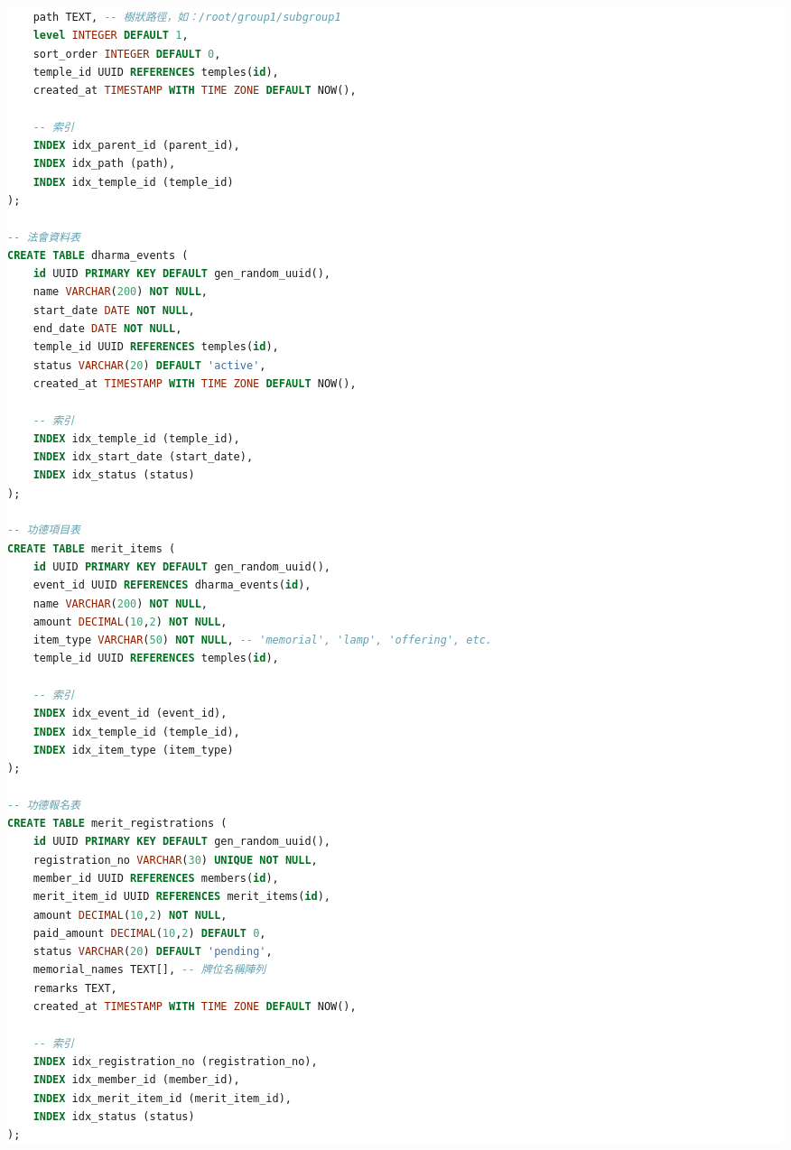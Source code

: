 ```sql
    path TEXT, -- 樹狀路徑，如：/root/group1/subgroup1
    level INTEGER DEFAULT 1,
    sort_order INTEGER DEFAULT 0,
    temple_id UUID REFERENCES temples(id),
    created_at TIMESTAMP WITH TIME ZONE DEFAULT NOW(),

    -- 索引
    INDEX idx_parent_id (parent_id),
    INDEX idx_path (path),
    INDEX idx_temple_id (temple_id)
);

-- 法會資料表
CREATE TABLE dharma_events (
    id UUID PRIMARY KEY DEFAULT gen_random_uuid(),
    name VARCHAR(200) NOT NULL,
    start_date DATE NOT NULL,
    end_date DATE NOT NULL,
    temple_id UUID REFERENCES temples(id),
    status VARCHAR(20) DEFAULT 'active',
    created_at TIMESTAMP WITH TIME ZONE DEFAULT NOW(),

    -- 索引
    INDEX idx_temple_id (temple_id),
    INDEX idx_start_date (start_date),
    INDEX idx_status (status)
);

-- 功德項目表
CREATE TABLE merit_items (
    id UUID PRIMARY KEY DEFAULT gen_random_uuid(),
    event_id UUID REFERENCES dharma_events(id),
    name VARCHAR(200) NOT NULL,
    amount DECIMAL(10,2) NOT NULL,
    item_type VARCHAR(50) NOT NULL, -- 'memorial', 'lamp', 'offering', etc.
    temple_id UUID REFERENCES temples(id),

    -- 索引
    INDEX idx_event_id (event_id),
    INDEX idx_temple_id (temple_id),
    INDEX idx_item_type (item_type)
);

-- 功德報名表
CREATE TABLE merit_registrations (
    id UUID PRIMARY KEY DEFAULT gen_random_uuid(),
    registration_no VARCHAR(30) UNIQUE NOT NULL,
    member_id UUID REFERENCES members(id),
    merit_item_id UUID REFERENCES merit_items(id),
    amount DECIMAL(10,2) NOT NULL,
    paid_amount DECIMAL(10,2) DEFAULT 0,
    status VARCHAR(20) DEFAULT 'pending',
    memorial_names TEXT[], -- 牌位名稱陣列
    remarks TEXT,
    created_at TIMESTAMP WITH TIME ZONE DEFAULT NOW(),

    -- 索引
    INDEX idx_registration_no (registration_no),
    INDEX idx_member_id (member_id),
    INDEX idx_merit_item_id (merit_item_id),
    INDEX idx_status (status)
);

```